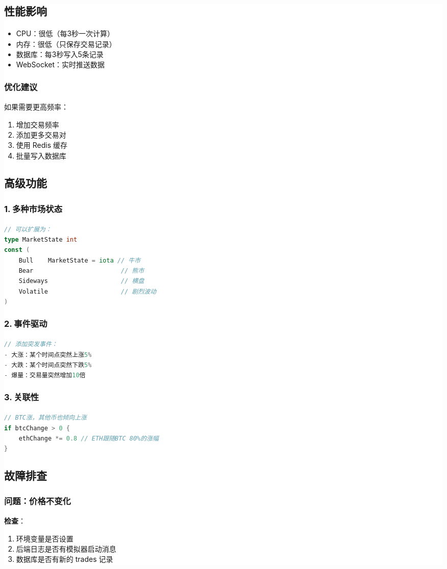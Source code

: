 ## 性能影响

- CPU：很低（每3秒一次计算）
- 内存：很低（只保存交易记录）
- 数据库：每3秒写入5条记录
- WebSocket：实时推送数据

### 优化建议

如果需要更高频率：
1. 增加交易频率
2. 添加更多交易对
3. 使用 Redis 缓存
4. 批量写入数据库

## 高级功能

### 1. 多种市场状态
```go
// 可以扩展为：
type MarketState int
const (
    Bull    MarketState = iota // 牛市
    Bear                        // 熊市
    Sideways                    // 横盘
    Volatile                    // 剧烈波动
)
```

### 2. 事件驱动
```go
// 添加突发事件：
- 大涨：某个时间点突然上涨5%
- 大跌：某个时间点突然下跌5%
- 爆量：交易量突然增加10倍
```

### 3. 关联性
```go
// BTC涨，其他币也倾向上涨
if btcChange > 0 {
    ethChange *= 0.8 // ETH跟随BTC 80%的涨幅
}
```

## 故障排查

### 问题：价格不变化
**检查**：
1. 环境变量是否设置
2. 后端日志是否有模拟器启动消息
3. 数据库是否有新的 trades 记录

